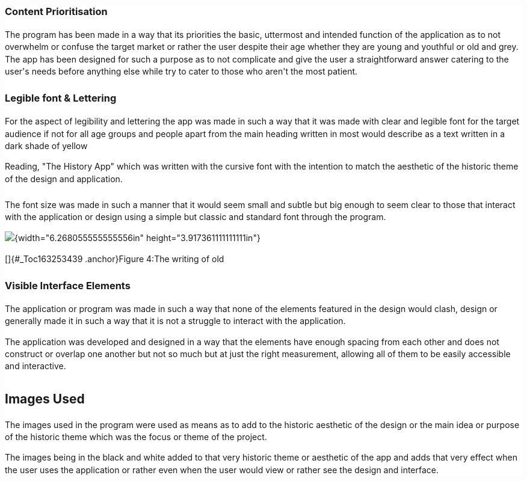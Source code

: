 ### Content Prioritisation 

The program has been made in a way that its priorities the basic,
uttermost and intended function of the application as to not overwhelm
or confuse the target market or rather the user despite their age
whether they are young and youthful or old and grey. The app has been
designed for such a purpose as to not complicate and give the user a
straightforward answer catering to the user's needs before anything else
while try to cater to those who aren't the most patient.

### 

### Legible font & Lettering 

For the aspect of legibility and lettering the app was made in such a
way that it was made with clear and legible font for the target audience
if not for all age groups and people apart from the main heading written
in most would describe as a text written in a dark shade of yellow

Reading, "The History App" which was written with the cursive font with
the intention to match the aesthetic of the historic theme of the design
and application.

### 

The font size was made in such a manner that it would seem small and
subtle but big enough to seem clear to those that interact with the
application or design using a simple but classic and standard font
through the program.

![](vertopal_804753f41b6043cd8e180c9cbe2841ff/media/image6.jpg){width="6.268055555555556in"
height="3.917361111111111in"}

[]{#_Toc163253439 .anchor}Figure 4:The writing of old

### Visible Interface Elements 

The application or program was made in such a way that none of the
elements featured in the design would clash, design or generally made it
in such a way that it is not a struggle to interact with the
application.

The application was developed and designed in a way that the elements
have enough spacing from each other and does not construct or overlap
one another but not so much but at just the right measurement, allowing
all of them to be easily accessible and interactive.

## Images Used 

The images used in the program were used as means as to add to the
historic aesthetic of the design or the main idea or purpose of the
historic theme which was the focus or theme of the project.

The images being in the black and white added to that very historic
theme or aesthetic of the app and adds that very effect when the user
uses the application or rather even when the user would view or rather
see the design and interface.

